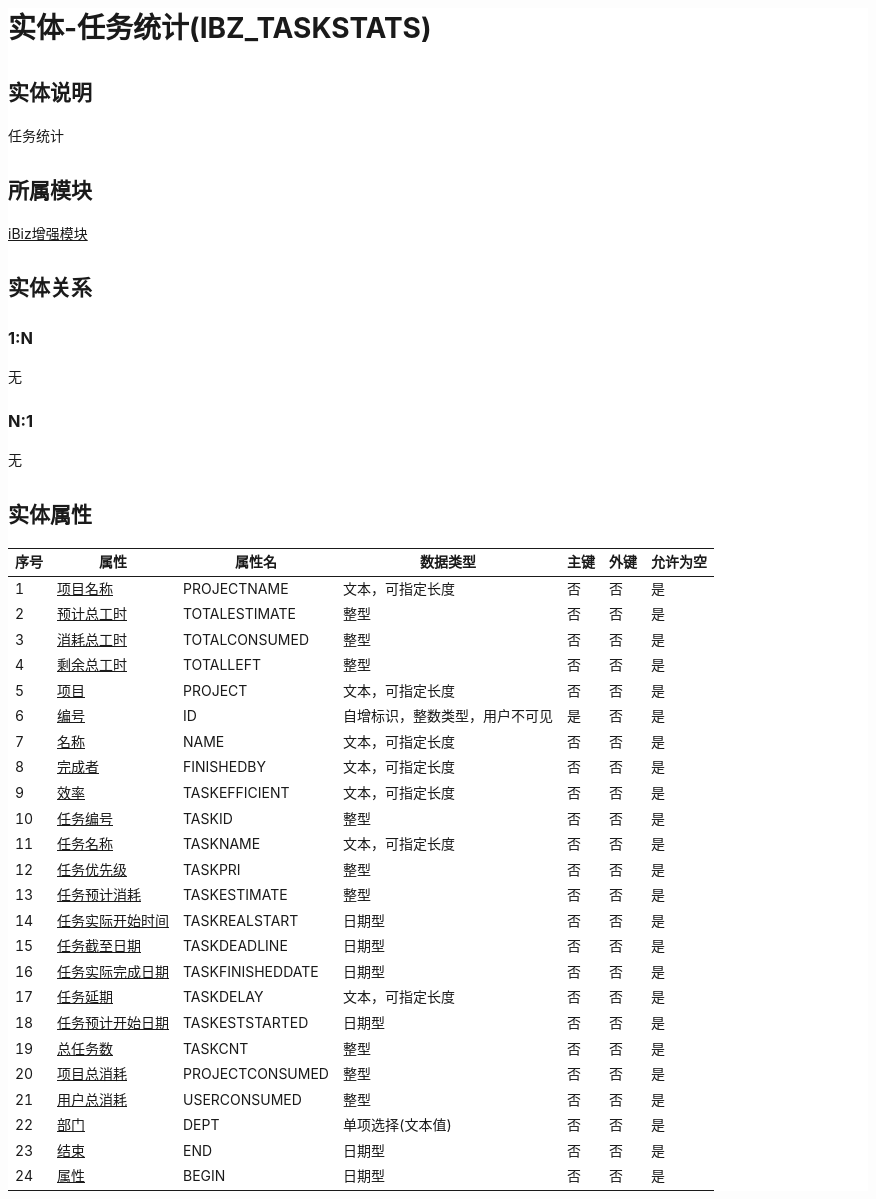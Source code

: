 
# 实体-任务统计(IBZ_TASKSTATS)
## 实体说明
任务统计

## 所属模块
[iBiz增强模块](../ibiz)

## 实体关系
### 1:N
无
### N:1
无


## 实体属性
| 序号 | 属性 | 属性名 | 数据类型 | 主键 | 外键 | 允许为空 |
| ---- | ---- | ---- | ---- | ---- | ---- | ---- |
| 1 | [项目名称](#属性-项目名称（PROJECTNAME）) | PROJECTNAME | 文本，可指定长度 | 否 | 否 | 是 |
| 2 | [预计总工时](#属性-预计总工时（TOTALESTIMATE）) | TOTALESTIMATE | 整型 | 否 | 否 | 是 |
| 3 | [消耗总工时](#属性-消耗总工时（TOTALCONSUMED）) | TOTALCONSUMED | 整型 | 否 | 否 | 是 |
| 4 | [剩余总工时](#属性-剩余总工时（TOTALLEFT）) | TOTALLEFT | 整型 | 否 | 否 | 是 |
| 5 | [项目](#属性-项目（PROJECT）) | PROJECT | 文本，可指定长度 | 否 | 否 | 是 |
| 6 | [编号](#属性-编号（ID）) | ID | 自增标识，整数类型，用户不可见 | 是 | 否 | 是 |
| 7 | [名称](#属性-名称（NAME）) | NAME | 文本，可指定长度 | 否 | 否 | 是 |
| 8 | [完成者](#属性-完成者（FINISHEDBY）) | FINISHEDBY | 文本，可指定长度 | 否 | 否 | 是 |
| 9 | [效率](#属性-效率（TASKEFFICIENT）) | TASKEFFICIENT | 文本，可指定长度 | 否 | 否 | 是 |
| 10 | [任务编号](#属性-任务编号（TASKID）) | TASKID | 整型 | 否 | 否 | 是 |
| 11 | [任务名称](#属性-任务名称（TASKNAME）) | TASKNAME | 文本，可指定长度 | 否 | 否 | 是 |
| 12 | [任务优先级](#属性-任务优先级（TASKPRI）) | TASKPRI | 整型 | 否 | 否 | 是 |
| 13 | [任务预计消耗](#属性-任务预计消耗（TASKESTIMATE）) | TASKESTIMATE | 整型 | 否 | 否 | 是 |
| 14 | [任务实际开始时间](#属性-任务实际开始时间（TASKREALSTART）) | TASKREALSTART | 日期型 | 否 | 否 | 是 |
| 15 | [任务截至日期](#属性-任务截至日期（TASKDEADLINE）) | TASKDEADLINE | 日期型 | 否 | 否 | 是 |
| 16 | [任务实际完成日期](#属性-任务实际完成日期（TASKFINISHEDDATE）) | TASKFINISHEDDATE | 日期型 | 否 | 否 | 是 |
| 17 | [任务延期](#属性-任务延期（TASKDELAY）) | TASKDELAY | 文本，可指定长度 | 否 | 否 | 是 |
| 18 | [任务预计开始日期](#属性-任务预计开始日期（TASKESTSTARTED）) | TASKESTSTARTED | 日期型 | 否 | 否 | 是 |
| 19 | [总任务数](#属性-总任务数（TASKCNT）) | TASKCNT | 整型 | 否 | 否 | 是 |
| 20 | [项目总消耗](#属性-项目总消耗（PROJECTCONSUMED）) | PROJECTCONSUMED | 整型 | 否 | 否 | 是 |
| 21 | [用户总消耗](#属性-用户总消耗（USERCONSUMED）) | USERCONSUMED | 整型 | 否 | 否 | 是 |
| 22 | [部门](#属性-部门（DEPT）) | DEPT | 单项选择(文本值) | 否 | 否 | 是 |
| 23 | [结束](#属性-结束（END）) | END | 日期型 | 否 | 否 | 是 |
| 24 | [属性](#属性-属性（BEGIN）) | BEGIN | 日期型 | 否 | 否 | 是 |